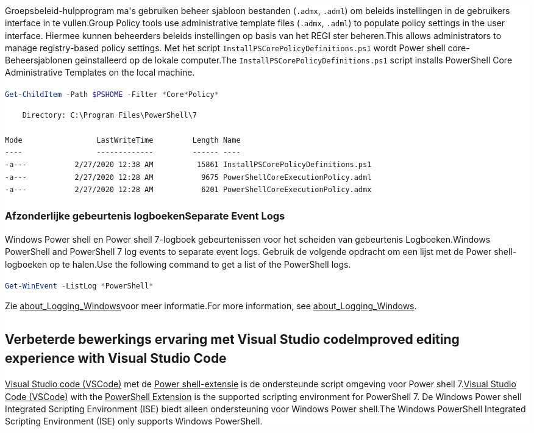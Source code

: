 <span data-ttu-id="c8e88-221">Groepsbeleid-hulpprogram ma's gebruiken beheer sjabloon bestanden (`.admx`, `.adml`) om beleids instellingen in de gebruikers interface in te vullen.</span><span class="sxs-lookup"><span data-stu-id="c8e88-221">Group Policy tools use administrative template files (`.admx`, `.adml`) to populate policy settings in the user interface.</span></span> <span data-ttu-id="c8e88-222">Hiermee kunnen beheerders beleids instellingen op basis van het REGI ster beheren.</span><span class="sxs-lookup"><span data-stu-id="c8e88-222">This allows administrators to manage registry-based policy settings.</span></span> <span data-ttu-id="c8e88-223">Met het script `InstallPSCorePolicyDefinitions.ps1` wordt Power shell core-Beheersjablonen geïnstalleerd op de lokale computer.</span><span class="sxs-lookup"><span data-stu-id="c8e88-223">The `InstallPSCorePolicyDefinitions.ps1` script installs PowerShell Core Administrative Templates on the local machine.</span></span>

```powershell
Get-ChildItem -Path $PSHOME -Filter *Core*Policy*
```

```Output
    Directory: C:\Program Files\PowerShell\7

Mode                 LastWriteTime         Length Name
----                 -------------         ------ ----
-a---           2/27/2020 12:38 AM          15861 InstallPSCorePolicyDefinitions.ps1
-a---           2/27/2020 12:28 AM           9675 PowerShellCoreExecutionPolicy.adml
-a---           2/27/2020 12:28 AM           6201 PowerShellCoreExecutionPolicy.admx
```

### <a name="separate-event-logs"></a><span data-ttu-id="c8e88-224">Afzonderlijke gebeurtenis logboeken</span><span class="sxs-lookup"><span data-stu-id="c8e88-224">Separate Event Logs</span></span>

<span data-ttu-id="c8e88-225">Windows Power shell en Power shell 7-logboek gebeurtenissen voor het scheiden van gebeurtenis Logboeken.</span><span class="sxs-lookup"><span data-stu-id="c8e88-225">Windows PowerShell and PowerShell 7 log events to separate event logs.</span></span> <span data-ttu-id="c8e88-226">Gebruik de volgende opdracht om een lijst met de Power shell-logboeken op te halen.</span><span class="sxs-lookup"><span data-stu-id="c8e88-226">Use the following command to get a list of the PowerShell logs.</span></span>

```powershell
Get-WinEvent -ListLog *PowerShell*
```

<span data-ttu-id="c8e88-227">Zie [about_Logging_Windows](/powershell/module/microsoft.powershell.core/about/about_logging_windows)voor meer informatie.</span><span class="sxs-lookup"><span data-stu-id="c8e88-227">For more information, see [about_Logging_Windows](/powershell/module/microsoft.powershell.core/about/about_logging_windows).</span></span>

## <a name="improved-editing-experience-with-visual-studio-code"></a><span data-ttu-id="c8e88-228">Verbeterde bewerkings ervaring met Visual Studio code</span><span class="sxs-lookup"><span data-stu-id="c8e88-228">Improved editing experience with Visual Studio Code</span></span>

<span data-ttu-id="c8e88-229">[Visual Studio code (VSCode)](https://code.visualstudio.com/) met de [Power shell-extensie](https://code.visualstudio.com/docs/languages/powershell) is de ondersteunde script omgeving voor Power shell 7.</span><span class="sxs-lookup"><span data-stu-id="c8e88-229">[Visual Studio Code (VSCode)](https://code.visualstudio.com/) with the [PowerShell Extension](https://code.visualstudio.com/docs/languages/powershell) is the supported scripting environment for PowerShell 7.</span></span> <span data-ttu-id="c8e88-230">De Windows Power shell Integrated Scripting Environment (ISE) biedt alleen ondersteuning voor Windows Power shell.</span><span class="sxs-lookup"><span data-stu-id="c8e88-230">The Windows PowerShell Integrated Scripting Environment (ISE) only supports Windows PowerShell.</span></span>
